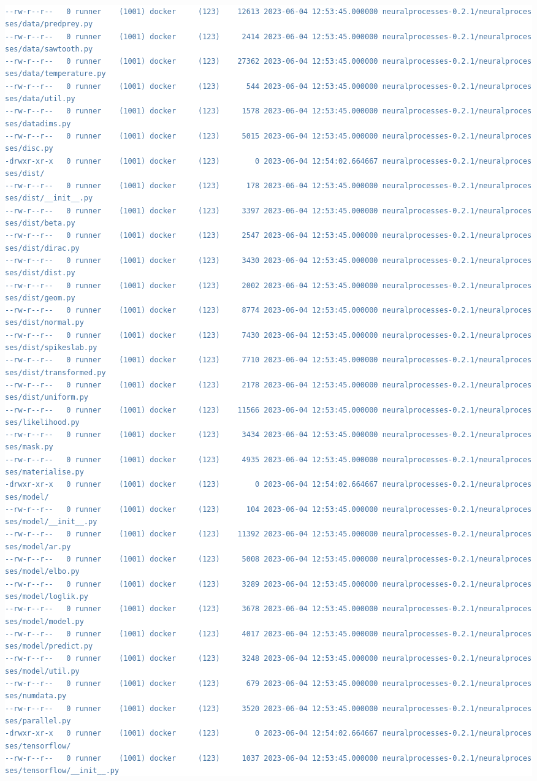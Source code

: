 ```diff
--rw-r--r--   0 runner    (1001) docker     (123)    12613 2023-06-04 12:53:45.000000 neuralprocesses-0.2.1/neuralprocesses/data/predprey.py
--rw-r--r--   0 runner    (1001) docker     (123)     2414 2023-06-04 12:53:45.000000 neuralprocesses-0.2.1/neuralprocesses/data/sawtooth.py
--rw-r--r--   0 runner    (1001) docker     (123)    27362 2023-06-04 12:53:45.000000 neuralprocesses-0.2.1/neuralprocesses/data/temperature.py
--rw-r--r--   0 runner    (1001) docker     (123)      544 2023-06-04 12:53:45.000000 neuralprocesses-0.2.1/neuralprocesses/data/util.py
--rw-r--r--   0 runner    (1001) docker     (123)     1578 2023-06-04 12:53:45.000000 neuralprocesses-0.2.1/neuralprocesses/datadims.py
--rw-r--r--   0 runner    (1001) docker     (123)     5015 2023-06-04 12:53:45.000000 neuralprocesses-0.2.1/neuralprocesses/disc.py
-drwxr-xr-x   0 runner    (1001) docker     (123)        0 2023-06-04 12:54:02.664667 neuralprocesses-0.2.1/neuralprocesses/dist/
--rw-r--r--   0 runner    (1001) docker     (123)      178 2023-06-04 12:53:45.000000 neuralprocesses-0.2.1/neuralprocesses/dist/__init__.py
--rw-r--r--   0 runner    (1001) docker     (123)     3397 2023-06-04 12:53:45.000000 neuralprocesses-0.2.1/neuralprocesses/dist/beta.py
--rw-r--r--   0 runner    (1001) docker     (123)     2547 2023-06-04 12:53:45.000000 neuralprocesses-0.2.1/neuralprocesses/dist/dirac.py
--rw-r--r--   0 runner    (1001) docker     (123)     3430 2023-06-04 12:53:45.000000 neuralprocesses-0.2.1/neuralprocesses/dist/dist.py
--rw-r--r--   0 runner    (1001) docker     (123)     2002 2023-06-04 12:53:45.000000 neuralprocesses-0.2.1/neuralprocesses/dist/geom.py
--rw-r--r--   0 runner    (1001) docker     (123)     8774 2023-06-04 12:53:45.000000 neuralprocesses-0.2.1/neuralprocesses/dist/normal.py
--rw-r--r--   0 runner    (1001) docker     (123)     7430 2023-06-04 12:53:45.000000 neuralprocesses-0.2.1/neuralprocesses/dist/spikeslab.py
--rw-r--r--   0 runner    (1001) docker     (123)     7710 2023-06-04 12:53:45.000000 neuralprocesses-0.2.1/neuralprocesses/dist/transformed.py
--rw-r--r--   0 runner    (1001) docker     (123)     2178 2023-06-04 12:53:45.000000 neuralprocesses-0.2.1/neuralprocesses/dist/uniform.py
--rw-r--r--   0 runner    (1001) docker     (123)    11566 2023-06-04 12:53:45.000000 neuralprocesses-0.2.1/neuralprocesses/likelihood.py
--rw-r--r--   0 runner    (1001) docker     (123)     3434 2023-06-04 12:53:45.000000 neuralprocesses-0.2.1/neuralprocesses/mask.py
--rw-r--r--   0 runner    (1001) docker     (123)     4935 2023-06-04 12:53:45.000000 neuralprocesses-0.2.1/neuralprocesses/materialise.py
-drwxr-xr-x   0 runner    (1001) docker     (123)        0 2023-06-04 12:54:02.664667 neuralprocesses-0.2.1/neuralprocesses/model/
--rw-r--r--   0 runner    (1001) docker     (123)      104 2023-06-04 12:53:45.000000 neuralprocesses-0.2.1/neuralprocesses/model/__init__.py
--rw-r--r--   0 runner    (1001) docker     (123)    11392 2023-06-04 12:53:45.000000 neuralprocesses-0.2.1/neuralprocesses/model/ar.py
--rw-r--r--   0 runner    (1001) docker     (123)     5008 2023-06-04 12:53:45.000000 neuralprocesses-0.2.1/neuralprocesses/model/elbo.py
--rw-r--r--   0 runner    (1001) docker     (123)     3289 2023-06-04 12:53:45.000000 neuralprocesses-0.2.1/neuralprocesses/model/loglik.py
--rw-r--r--   0 runner    (1001) docker     (123)     3678 2023-06-04 12:53:45.000000 neuralprocesses-0.2.1/neuralprocesses/model/model.py
--rw-r--r--   0 runner    (1001) docker     (123)     4017 2023-06-04 12:53:45.000000 neuralprocesses-0.2.1/neuralprocesses/model/predict.py
--rw-r--r--   0 runner    (1001) docker     (123)     3248 2023-06-04 12:53:45.000000 neuralprocesses-0.2.1/neuralprocesses/model/util.py
--rw-r--r--   0 runner    (1001) docker     (123)      679 2023-06-04 12:53:45.000000 neuralprocesses-0.2.1/neuralprocesses/numdata.py
--rw-r--r--   0 runner    (1001) docker     (123)     3520 2023-06-04 12:53:45.000000 neuralprocesses-0.2.1/neuralprocesses/parallel.py
-drwxr-xr-x   0 runner    (1001) docker     (123)        0 2023-06-04 12:54:02.664667 neuralprocesses-0.2.1/neuralprocesses/tensorflow/
--rw-r--r--   0 runner    (1001) docker     (123)     1037 2023-06-04 12:53:45.000000 neuralprocesses-0.2.1/neuralprocesses/tensorflow/__init__.py
```